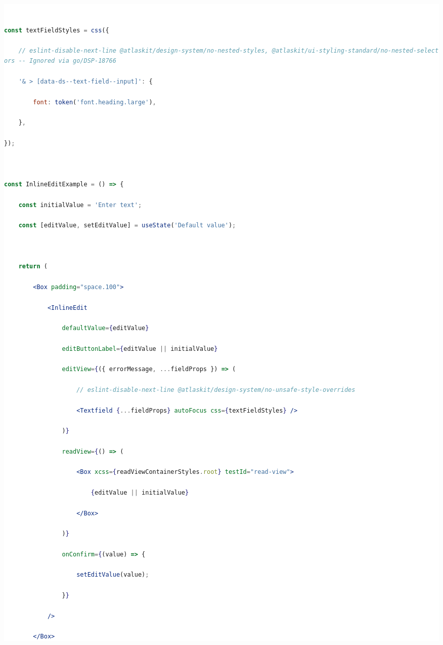 ```jsx


const textFieldStyles = css({

	// eslint-disable-next-line @atlaskit/design-system/no-nested-styles, @atlaskit/ui-styling-standard/no-nested-selectors -- Ignored via go/DSP-18766

	'& > [data-ds--text-field--input]': {

		font: token('font.heading.large'),

	},

});



const InlineEditExample = () => {

	const initialValue = 'Enter text';

	const [editValue, setEditValue] = useState('Default value');



	return (

		<Box padding="space.100">

			<InlineEdit

				defaultValue={editValue}

				editButtonLabel={editValue || initialValue}

				editView={({ errorMessage, ...fieldProps }) => (

					// eslint-disable-next-line @atlaskit/design-system/no-unsafe-style-overrides

					<Textfield {...fieldProps} autoFocus css={textFieldStyles} />

				)}

				readView={() => (

					<Box xcss={readViewContainerStyles.root} testId="read-view">

						{editValue || initialValue}

					</Box>

				)}

				onConfirm={(value) => {

					setEditValue(value);

				}}

			/>

		</Box>

```